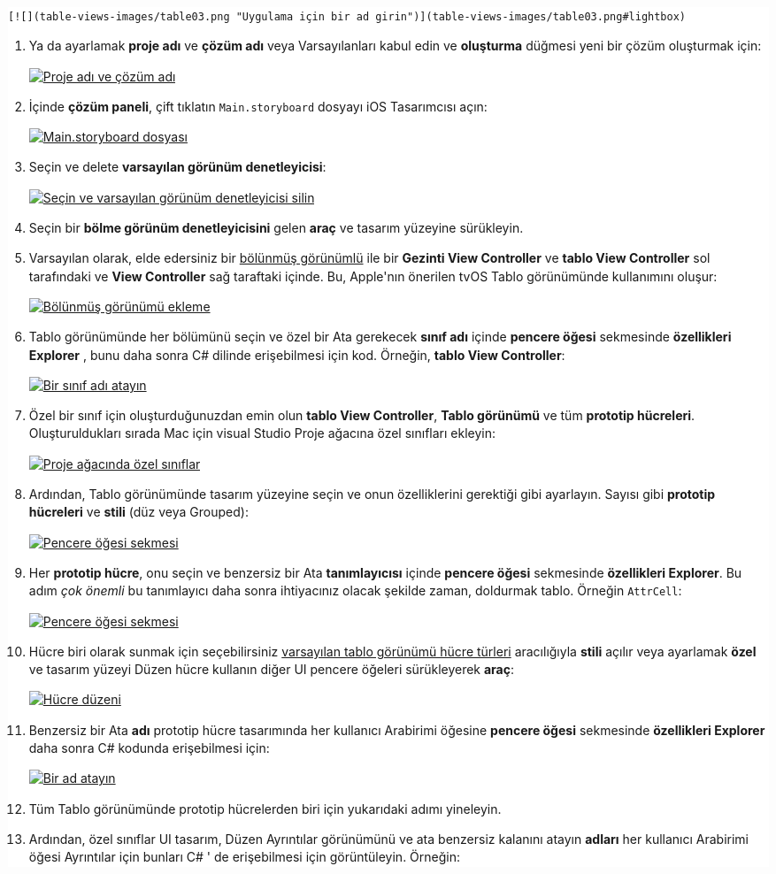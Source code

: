     [![](table-views-images/table03.png "Uygulama için bir ad girin")](table-views-images/table03.png#lightbox)
1. Ya da ayarlamak **proje adı** ve **çözüm adı** veya Varsayılanları kabul edin ve **oluşturma** düğmesi yeni bir çözüm oluşturmak için: 

    [![](table-views-images/table04.png "Proje adı ve çözüm adı")](table-views-images/table04.png#lightbox)
1. İçinde **çözüm paneli**, çift tıklatın `Main.storyboard` dosyayı iOS Tasarımcısı açın: 

    [![](table-views-images/table05.png "Main.storyboard dosyası")](table-views-images/table05.png#lightbox)
1. Seçin ve delete **varsayılan görünüm denetleyicisi**: 

    [![](table-views-images/table06.png "Seçin ve varsayılan görünüm denetleyicisi silin")](table-views-images/table06.png#lightbox)
1. Seçin bir **bölme görünüm denetleyicisini** gelen **araç** ve tasarım yüzeyine sürükleyin.
1. Varsayılan olarak, elde edersiniz bir [bölünmüş görünümlü](~/ios/tvos/user-interface/split-views.md) ile bir **Gezinti View Controller** ve **tablo View Controller** sol tarafındaki ve **View Controller** sağ taraftaki içinde. Bu, Apple'nın önerilen tvOS Tablo görünümünde kullanımını oluşur: 

    [![](table-views-images/table08.png "Bölünmüş görünümü ekleme")](table-views-images/table08.png#lightbox)
1. Tablo görünümünde her bölümünü seçin ve özel bir Ata gerekecek **sınıf adı** içinde **pencere öğesi** sekmesinde **özellikleri Explorer** , bunu daha sonra C# dilinde erişebilmesi için kod. Örneğin, **tablo View Controller**: 

    [![](table-views-images/table09.png "Bir sınıf adı atayın")](table-views-images/table09.png#lightbox)
1. Özel bir sınıf için oluşturduğunuzdan emin olun **tablo View Controller**, **Tablo görünümü** ve tüm **prototip hücreleri**. Oluşturuldukları sırada Mac için visual Studio Proje ağacına özel sınıfları ekleyin: 

    [![](table-views-images/table10.png "Proje ağacında özel sınıflar")](table-views-images/table10.png#lightbox)
1. Ardından, Tablo görünümünde tasarım yüzeyine seçin ve onun özelliklerini gerektiği gibi ayarlayın. Sayısı gibi **prototip hücreleri** ve **stili** (düz veya Grouped): 

    [![](table-views-images/table11.png "Pencere öğesi sekmesi")](table-views-images/table11.png#lightbox)
1. Her **prototip hücre**, onu seçin ve benzersiz bir Ata **tanımlayıcısı** içinde **pencere öğesi** sekmesinde **özellikleri Explorer**. Bu adım _çok önemli_ bu tanımlayıcı daha sonra ihtiyacınız olacak şekilde zaman, doldurmak tablo. Örneğin `AttrCell`: 

    [![](table-views-images/table12.png "Pencere öğesi sekmesi")](table-views-images/table12.png#lightbox)
1. Hücre biri olarak sunmak için seçebilirsiniz [varsayılan tablo görünümü hücre türleri](#Table-View-Cell-Types) aracılığıyla **stili** açılır veya ayarlamak **özel** ve tasarım yüzeyi Düzen hücre kullanın diğer UI pencere öğeleri sürükleyerek **araç**: 

    [![](table-views-images/table13.png "Hücre düzeni")](table-views-images/table13.png#lightbox)
1. Benzersiz bir Ata **adı** prototip hücre tasarımında her kullanıcı Arabirimi öğesine **pencere öğesi** sekmesinde **özellikleri Explorer** daha sonra C# kodunda erişebilmesi için: 

    [![](table-views-images/table14.png "Bir ad atayın")](table-views-images/table14.png#lightbox)
1. Tüm Tablo görünümünde prototip hücrelerden biri için yukarıdaki adımı yineleyin.
1. Ardından, özel sınıflar UI tasarım, Düzen Ayrıntılar görünümünü ve ata benzersiz kalanını atayın **adları** her kullanıcı Arabirimi öğesi Ayrıntılar için bunları C# ' de erişebilmesi için görüntüleyin. Örneğin: 
